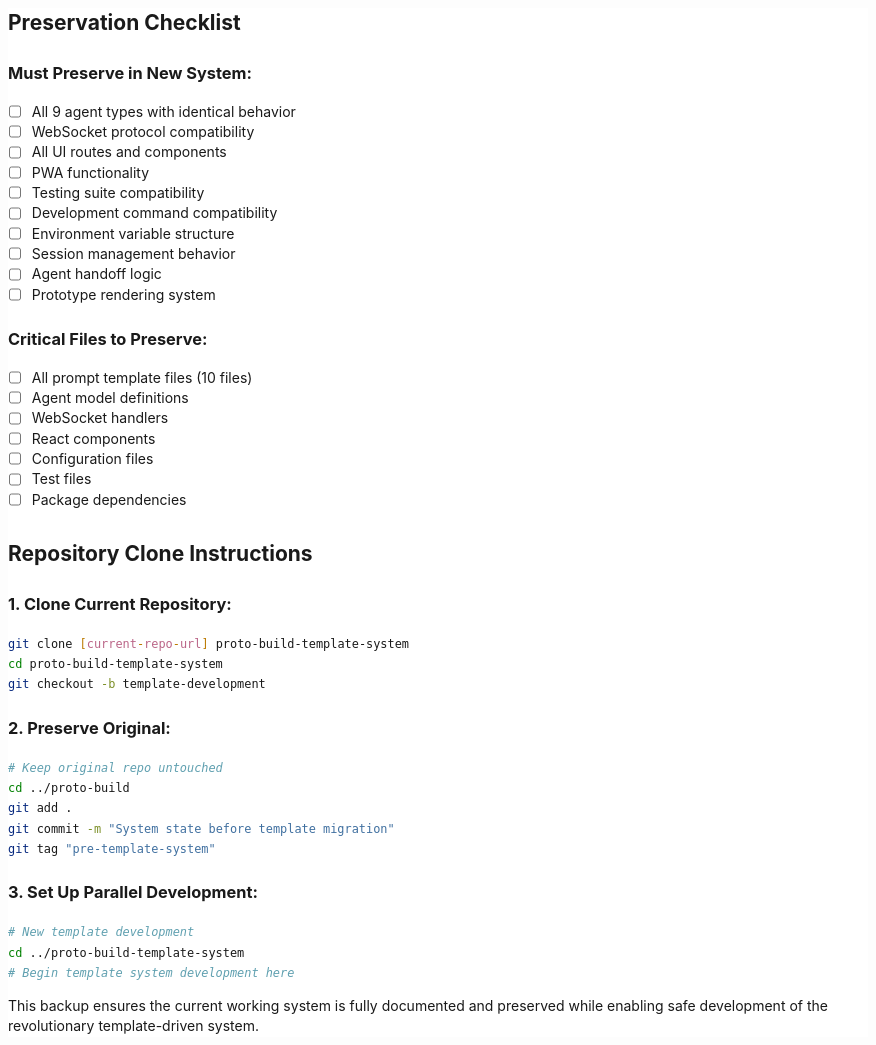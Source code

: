 ## Preservation Checklist

### Must Preserve in New System:
- [ ] All 9 agent types with identical behavior
- [ ] WebSocket protocol compatibility
- [ ] All UI routes and components
- [ ] PWA functionality
- [ ] Testing suite compatibility
- [ ] Development command compatibility
- [ ] Environment variable structure
- [ ] Session management behavior
- [ ] Agent handoff logic
- [ ] Prototype rendering system

### Critical Files to Preserve:
- [ ] All prompt template files (10 files)
- [ ] Agent model definitions
- [ ] WebSocket handlers
- [ ] React components
- [ ] Configuration files
- [ ] Test files
- [ ] Package dependencies

## Repository Clone Instructions

### 1. Clone Current Repository:
```bash
git clone [current-repo-url] proto-build-template-system
cd proto-build-template-system
git checkout -b template-development
```

### 2. Preserve Original:
```bash
# Keep original repo untouched
cd ../proto-build
git add .
git commit -m "System state before template migration"
git tag "pre-template-system"
```

### 3. Set Up Parallel Development:
```bash
# New template development
cd ../proto-build-template-system
# Begin template system development here
```

This backup ensures the current working system is fully documented and preserved while enabling safe development of the revolutionary template-driven system.